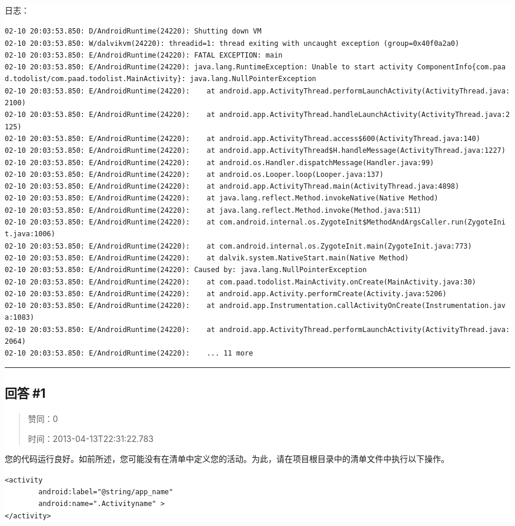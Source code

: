 日志：

```
02-10 20:03:53.850: D/AndroidRuntime(24220): Shutting down VM
02-10 20:03:53.850: W/dalvikvm(24220): threadid=1: thread exiting with uncaught exception (group=0x40f0a2a0)
02-10 20:03:53.850: E/AndroidRuntime(24220): FATAL EXCEPTION: main
02-10 20:03:53.850: E/AndroidRuntime(24220): java.lang.RuntimeException: Unable to start activity ComponentInfo{com.paad.todolist/com.paad.todolist.MainActivity}: java.lang.NullPointerException
02-10 20:03:53.850: E/AndroidRuntime(24220):    at android.app.ActivityThread.performLaunchActivity(ActivityThread.java:2100)
02-10 20:03:53.850: E/AndroidRuntime(24220):    at android.app.ActivityThread.handleLaunchActivity(ActivityThread.java:2125)
02-10 20:03:53.850: E/AndroidRuntime(24220):    at android.app.ActivityThread.access$600(ActivityThread.java:140)
02-10 20:03:53.850: E/AndroidRuntime(24220):    at android.app.ActivityThread$H.handleMessage(ActivityThread.java:1227)
02-10 20:03:53.850: E/AndroidRuntime(24220):    at android.os.Handler.dispatchMessage(Handler.java:99)
02-10 20:03:53.850: E/AndroidRuntime(24220):    at android.os.Looper.loop(Looper.java:137)
02-10 20:03:53.850: E/AndroidRuntime(24220):    at android.app.ActivityThread.main(ActivityThread.java:4898)
02-10 20:03:53.850: E/AndroidRuntime(24220):    at java.lang.reflect.Method.invokeNative(Native Method)
02-10 20:03:53.850: E/AndroidRuntime(24220):    at java.lang.reflect.Method.invoke(Method.java:511)
02-10 20:03:53.850: E/AndroidRuntime(24220):    at com.android.internal.os.ZygoteInit$MethodAndArgsCaller.run(ZygoteInit.java:1006)
02-10 20:03:53.850: E/AndroidRuntime(24220):    at com.android.internal.os.ZygoteInit.main(ZygoteInit.java:773)
02-10 20:03:53.850: E/AndroidRuntime(24220):    at dalvik.system.NativeStart.main(Native Method)
02-10 20:03:53.850: E/AndroidRuntime(24220): Caused by: java.lang.NullPointerException
02-10 20:03:53.850: E/AndroidRuntime(24220):    at com.paad.todolist.MainActivity.onCreate(MainActivity.java:30)
02-10 20:03:53.850: E/AndroidRuntime(24220):    at android.app.Activity.performCreate(Activity.java:5206)
02-10 20:03:53.850: E/AndroidRuntime(24220):    at android.app.Instrumentation.callActivityOnCreate(Instrumentation.java:1083)
02-10 20:03:53.850: E/AndroidRuntime(24220):    at android.app.ActivityThread.performLaunchActivity(ActivityThread.java:2064)
02-10 20:03:53.850: E/AndroidRuntime(24220):    ... 11 more 
```

* * *

## 回答 #1

> 赞同：0
> 
> 时间：2013-04-13T22:31:22.783

您的代码运行良好。如前所述，您可能没有在清单中定义您的活动。为此，请在项目根目录中的清单文件中执行以下操作。

```
<activity
        android:label="@string/app_name"
        android:name=".Activityname" >
</activity> 
```
